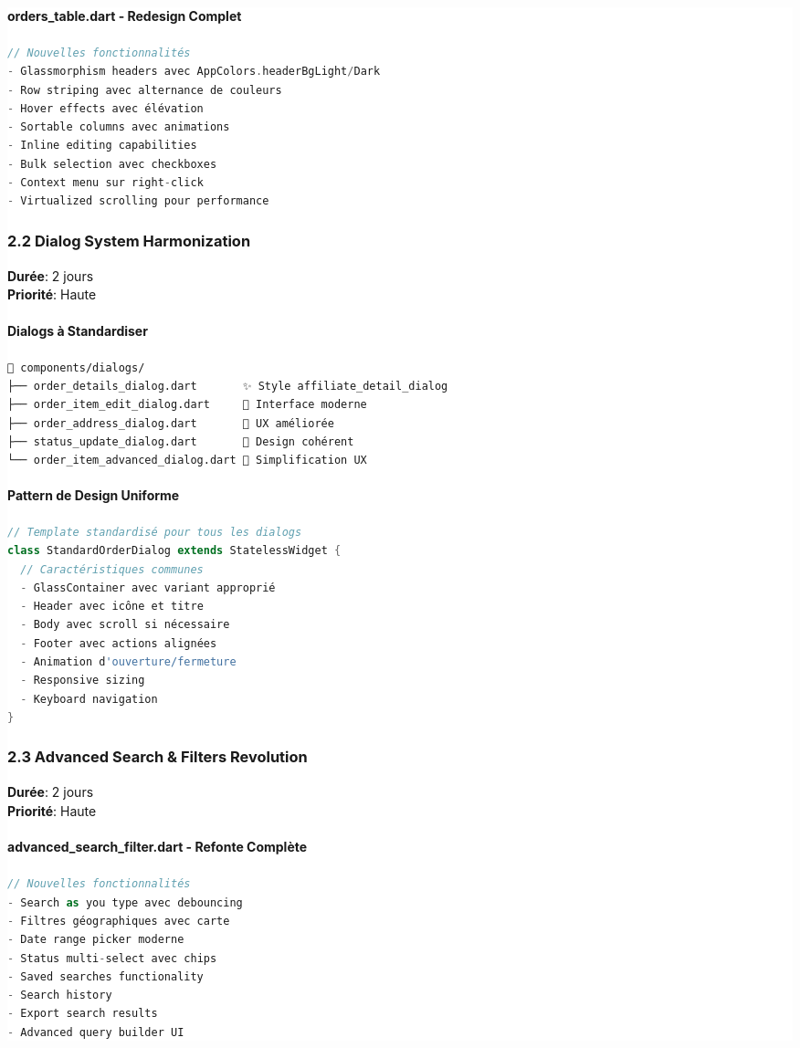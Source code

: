 #### orders_table.dart - Redesign Complet
```dart
// Nouvelles fonctionnalités
- Glassmorphism headers avec AppColors.headerBgLight/Dark
- Row striping avec alternance de couleurs
- Hover effects avec élévation
- Sortable columns avec animations
- Inline editing capabilities
- Bulk selection avec checkboxes
- Context menu sur right-click
- Virtualized scrolling pour performance
```

### 2.2 Dialog System Harmonization
**Durée**: 2 jours  
**Priorité**: Haute  

#### Dialogs à Standardiser
```
📁 components/dialogs/
├── order_details_dialog.dart       ✨ Style affiliate_detail_dialog
├── order_item_edit_dialog.dart     🔄 Interface moderne
├── order_address_dialog.dart       🔄 UX améliorée
├── status_update_dialog.dart       🔄 Design cohérent
└── order_item_advanced_dialog.dart 🔄 Simplification UX
```

#### Pattern de Design Uniforme
```dart
// Template standardisé pour tous les dialogs
class StandardOrderDialog extends StatelessWidget {
  // Caractéristiques communes
  - GlassContainer avec variant approprié
  - Header avec icône et titre
  - Body avec scroll si nécessaire
  - Footer avec actions alignées
  - Animation d'ouverture/fermeture
  - Responsive sizing
  - Keyboard navigation
}
```

### 2.3 Advanced Search & Filters Revolution
**Durée**: 2 jours  
**Priorité**: Haute  

#### advanced_search_filter.dart - Refonte Complète
```dart
// Nouvelles fonctionnalités
- Search as you type avec debouncing
- Filtres géographiques avec carte
- Date range picker moderne
- Status multi-select avec chips
- Saved searches functionality
- Search history
- Export search results
- Advanced query builder UI
```
